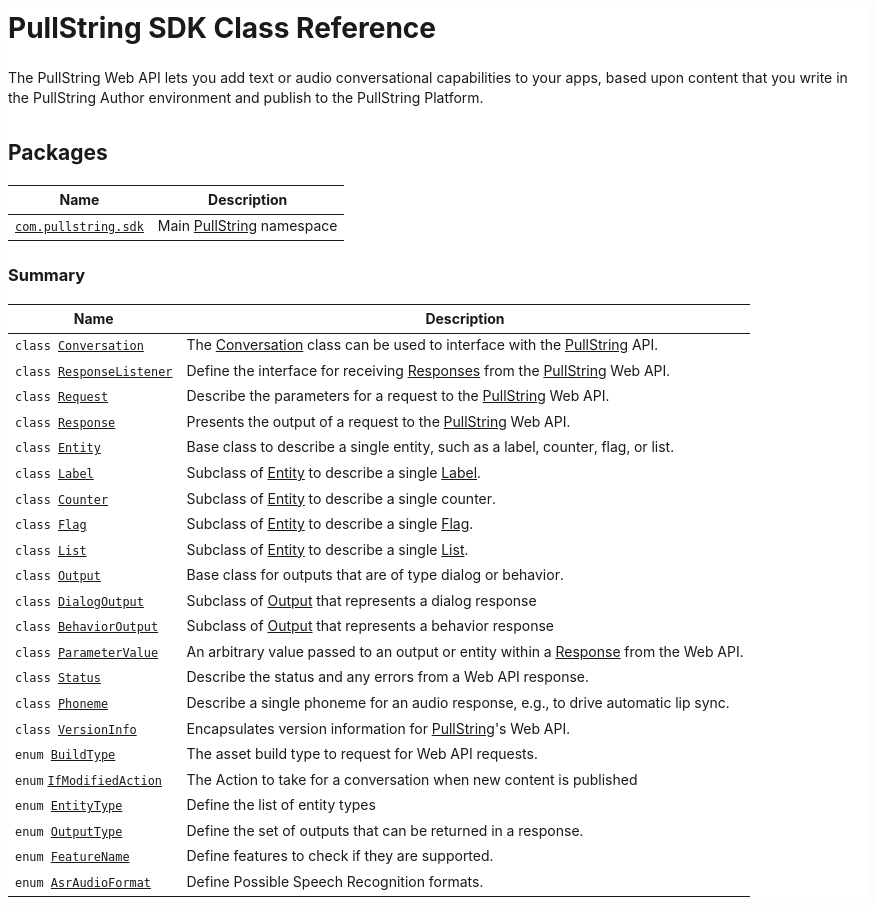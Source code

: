 # PullString SDK Class Reference

The PullString Web API lets you add text or audio conversational capabilities to your apps, based upon content that you write in the PullString Author environment and publish to the PullString Platform.

## Packages

| Name | Description |
| ---- | ---- |
| [`com.pullstring.sdk`](#namespace_pullstring)| Main [PullString](#namespace_pullstring) namespace |

### Summary

 Name                        | Description
-----------------------------|---------------------------------------------
`class `[`Conversation`](#conversation) | The [Conversation](#conversation) class can be used to interface with the [PullString](#namespace_pullstring) API.
`class `[`ResponseListener`](#responselistener) | Define the interface for receiving [Responses](#response) from the [PullString](#namespace_pullstring) Web API.
`class `[`Request`](#request) | Describe the parameters for a request to the [PullString](#namespace_pullstring) Web API.
`class `[`Response`](#response) | Presents the output of a request to the [PullString](#namespace_pullstring) Web API.
`class `[`Entity`](#entity) | Base class to describe a single entity, such as a label, counter, flag, or list.
`class `[`Label`](#label) | Subclass of [Entity](#entity) to describe a single [Label](#label).
`class `[`Counter`](#counter) | Subclass of [Entity](#entity) to describe a single counter.
`class `[`Flag`](#flag) | Subclass of [Entity](#entity) to describe a single [Flag](#flag).
`class `[`List`](#list) | Subclass of [Entity](#entity) to describe a single [List](#list).
`class `[`Output`](#output) | Base class for outputs that are of type dialog or behavior.
`class `[`DialogOutput`](#dialogoutput) | Subclass of [Output](#output) that represents a dialog response
`class `[`BehaviorOutput`](#behavioroutput) | Subclass of [Output](#output) that represents a behavior response
`class `[`ParameterValue`](#parametervalue) | An arbitrary value passed to an output or entity within a [Response](#response) from the Web API.
`class `[`Status`](#status) | Describe the status and any errors from a Web API response.
`class `[`Phoneme`](#phoneme) | Describe a single phoneme for an audio response, e.g., to drive automatic lip sync.
`class `[`VersionInfo`](#versioninfo) | Encapsulates version information for [PullString](#namespace_pullstring)'s Web API.
`enum `[`BuildType`](#ebuildtype) | The asset build type to request for Web API requests.
`enum` [`IfModifiedAction`](#eifmodifiedaction) | The Action to take for a conversation when new content is published
`enum `[`EntityType`](#eentitytype) | Define the list of entity types
`enum `[`OutputType`](#eoutputtype) | Define the set of outputs that can be returned in a response.
`enum `[`FeatureName`](#efeaturename) | Define features to check if they are supported.
`enum `[`AsrAudioFormat`](#easraudioformat) | Define Possible Speech Recognition formats.
